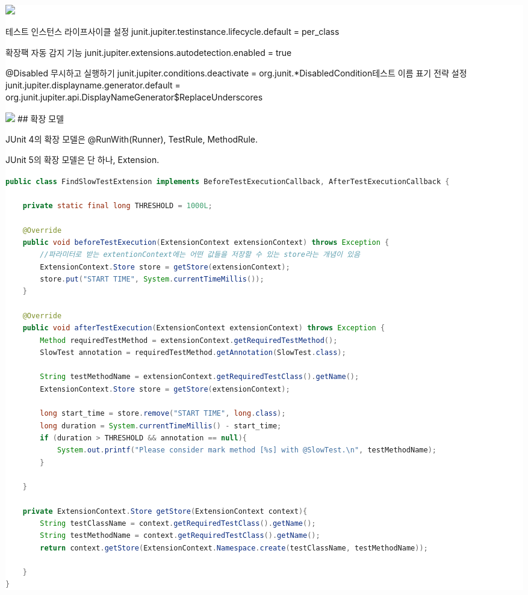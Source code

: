 <img src="https://eunmik.github.io/bonita.blog/assets/img/210324-junit4.png">

테스트 인스턴스 라이프사이클 설정
junit.jupiter.testinstance.lifecycle.default = per_class

확장팩 자동 감지 기능
junit.jupiter.extensions.autodetection.enabled = true

@Disabled 무시하고 실행하기
junit.jupiter.conditions.deactivate = org.junit.*DisabledCondition테스트 이름 표기 전략 설정
junit.jupiter.displayname.generator.default = \
org.junit.jupiter.api.DisplayNameGenerator$ReplaceUnderscores

<img src="https://eunmik.github.io/bonita.blog/assets/img/210324-junit5.png">
## 확장 모델

JUnit 4의 확장 모델은 @RunWith(Runner), TestRule, MethodRule.

JUnit 5의 확장 모델은 단 하나, Extension.

```java
public class FindSlowTestExtension implements BeforeTestExecutionCallback, AfterTestExecutionCallback {

    private static final long THRESHOLD = 1000L;

    @Override
    public void beforeTestExecution(ExtensionContext extensionContext) throws Exception {
        //파라미터로 받는 extentionContext에는 어떤 값들을 저장할 수 있는 store라는 개념이 있음
        ExtensionContext.Store store = getStore(extensionContext);
        store.put("START TIME", System.currentTimeMillis());
    }

    @Override
    public void afterTestExecution(ExtensionContext extensionContext) throws Exception {
        Method requiredTestMethod = extensionContext.getRequiredTestMethod();
        SlowTest annotation = requiredTestMethod.getAnnotation(SlowTest.class);

        String testMethodName = extensionContext.getRequiredTestClass().getName();
        ExtensionContext.Store store = getStore(extensionContext);

        long start_time = store.remove("START TIME", long.class);
        long duration = System.currentTimeMillis() - start_time;
        if (duration > THRESHOLD && annotation == null){
            System.out.printf("Please consider mark method [%s] with @SlowTest.\n", testMethodName);
        }

    }

    private ExtensionContext.Store getStore(ExtensionContext context){
        String testClassName = context.getRequiredTestClass().getName();
        String testMethodName = context.getRequiredTestClass().getName();
        return context.getStore(ExtensionContext.Namespace.create(testClassName, testMethodName));

    }
}
```
